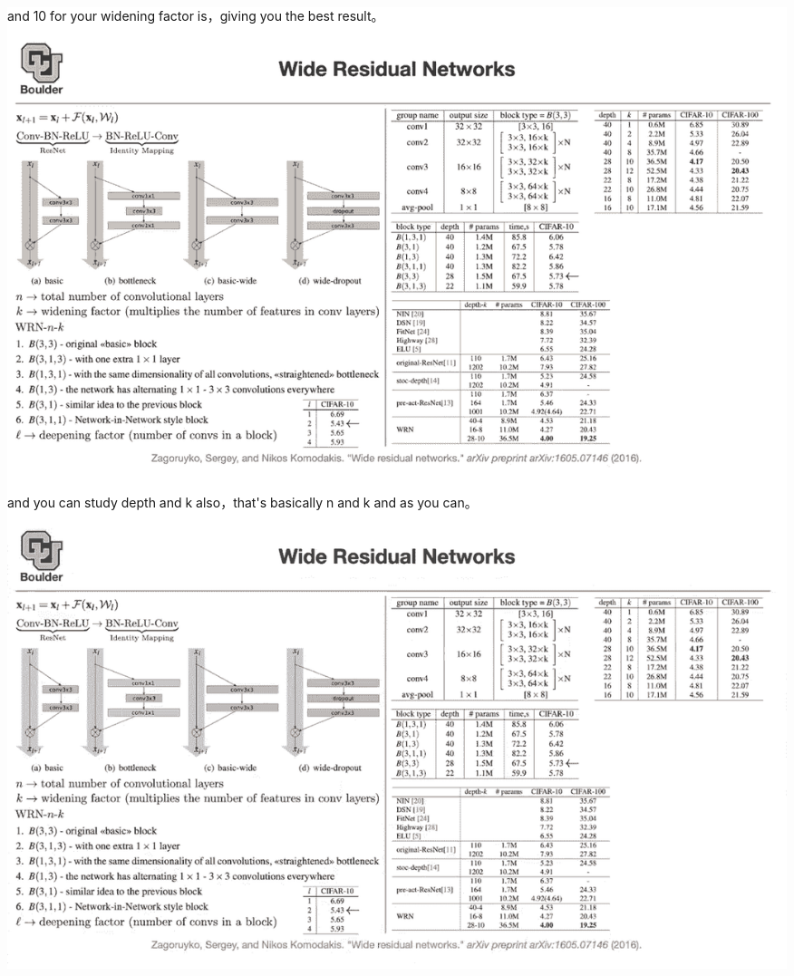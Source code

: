 and 10 for your widening factor is，giving you the best result。



![](img/23afc7fa5a9ddb9cd512265d9b7f1f0b_45.png)

and you can study depth and k also，that's basically n and k and as you can。



![](img/23afc7fa5a9ddb9cd512265d9b7f1f0b_47.png)
